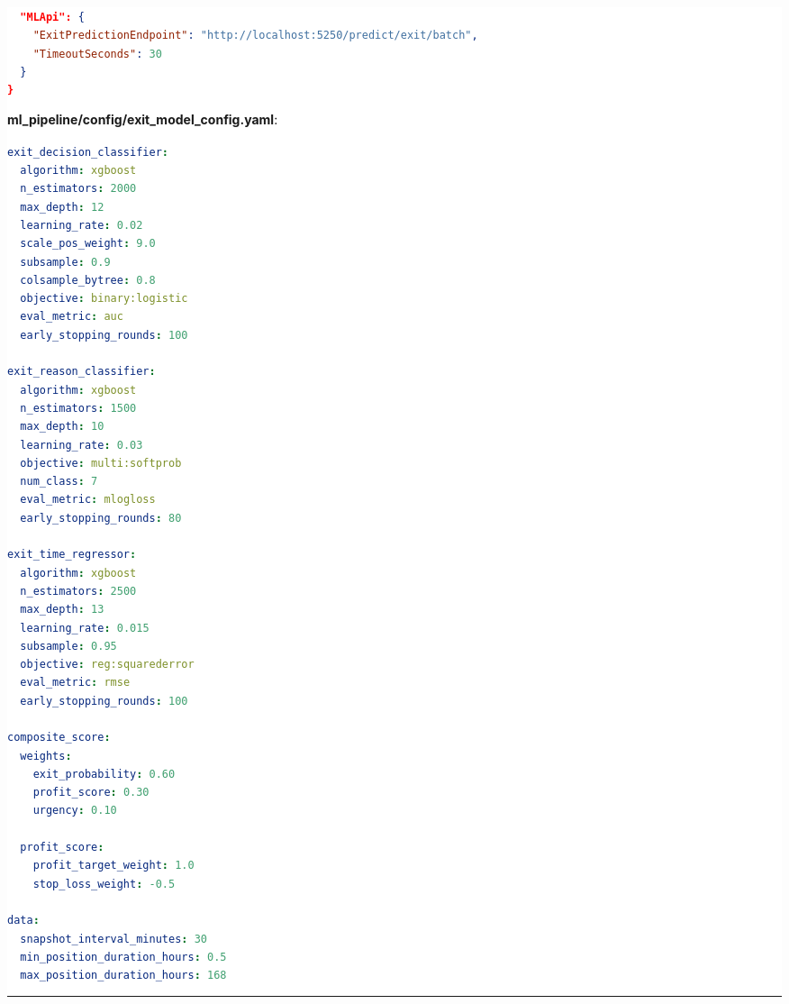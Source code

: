 ```json
  "MLApi": {
    "ExitPredictionEndpoint": "http://localhost:5250/predict/exit/batch",
    "TimeoutSeconds": 30
  }
}
```

**ml_pipeline/config/exit_model_config.yaml**:
```yaml
exit_decision_classifier:
  algorithm: xgboost
  n_estimators: 2000
  max_depth: 12
  learning_rate: 0.02
  scale_pos_weight: 9.0
  subsample: 0.9
  colsample_bytree: 0.8
  objective: binary:logistic
  eval_metric: auc
  early_stopping_rounds: 100

exit_reason_classifier:
  algorithm: xgboost
  n_estimators: 1500
  max_depth: 10
  learning_rate: 0.03
  objective: multi:softprob
  num_class: 7
  eval_metric: mlogloss
  early_stopping_rounds: 80

exit_time_regressor:
  algorithm: xgboost
  n_estimators: 2500
  max_depth: 13
  learning_rate: 0.015
  subsample: 0.95
  objective: reg:squarederror
  eval_metric: rmse
  early_stopping_rounds: 100

composite_score:
  weights:
    exit_probability: 0.60
    profit_score: 0.30
    urgency: 0.10

  profit_score:
    profit_target_weight: 1.0
    stop_loss_weight: -0.5

data:
  snapshot_interval_minutes: 30
  min_position_duration_hours: 0.5
  max_position_duration_hours: 168
```

---